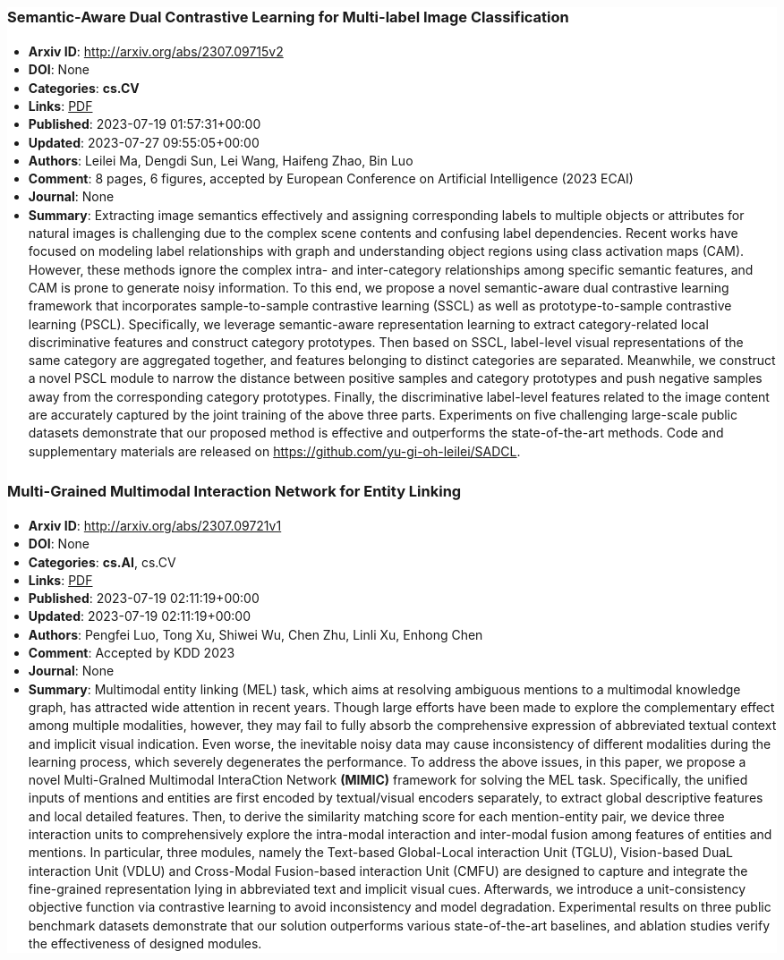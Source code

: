 
### Semantic-Aware Dual Contrastive Learning for Multi-label Image Classification
- **Arxiv ID**: http://arxiv.org/abs/2307.09715v2
- **DOI**: None
- **Categories**: **cs.CV**
- **Links**: [PDF](http://arxiv.org/pdf/2307.09715v2)
- **Published**: 2023-07-19 01:57:31+00:00
- **Updated**: 2023-07-27 09:55:05+00:00
- **Authors**: Leilei Ma, Dengdi Sun, Lei Wang, Haifeng Zhao, Bin Luo
- **Comment**: 8 pages, 6 figures, accepted by European Conference on Artificial
  Intelligence (2023 ECAI)
- **Journal**: None
- **Summary**: Extracting image semantics effectively and assigning corresponding labels to multiple objects or attributes for natural images is challenging due to the complex scene contents and confusing label dependencies. Recent works have focused on modeling label relationships with graph and understanding object regions using class activation maps (CAM). However, these methods ignore the complex intra- and inter-category relationships among specific semantic features, and CAM is prone to generate noisy information. To this end, we propose a novel semantic-aware dual contrastive learning framework that incorporates sample-to-sample contrastive learning (SSCL) as well as prototype-to-sample contrastive learning (PSCL). Specifically, we leverage semantic-aware representation learning to extract category-related local discriminative features and construct category prototypes. Then based on SSCL, label-level visual representations of the same category are aggregated together, and features belonging to distinct categories are separated. Meanwhile, we construct a novel PSCL module to narrow the distance between positive samples and category prototypes and push negative samples away from the corresponding category prototypes. Finally, the discriminative label-level features related to the image content are accurately captured by the joint training of the above three parts. Experiments on five challenging large-scale public datasets demonstrate that our proposed method is effective and outperforms the state-of-the-art methods. Code and supplementary materials are released on https://github.com/yu-gi-oh-leilei/SADCL.



### Multi-Grained Multimodal Interaction Network for Entity Linking
- **Arxiv ID**: http://arxiv.org/abs/2307.09721v1
- **DOI**: None
- **Categories**: **cs.AI**, cs.CV
- **Links**: [PDF](http://arxiv.org/pdf/2307.09721v1)
- **Published**: 2023-07-19 02:11:19+00:00
- **Updated**: 2023-07-19 02:11:19+00:00
- **Authors**: Pengfei Luo, Tong Xu, Shiwei Wu, Chen Zhu, Linli Xu, Enhong Chen
- **Comment**: Accepted by KDD 2023
- **Journal**: None
- **Summary**: Multimodal entity linking (MEL) task, which aims at resolving ambiguous mentions to a multimodal knowledge graph, has attracted wide attention in recent years. Though large efforts have been made to explore the complementary effect among multiple modalities, however, they may fail to fully absorb the comprehensive expression of abbreviated textual context and implicit visual indication. Even worse, the inevitable noisy data may cause inconsistency of different modalities during the learning process, which severely degenerates the performance. To address the above issues, in this paper, we propose a novel Multi-GraIned Multimodal InteraCtion Network $\textbf{(MIMIC)}$ framework for solving the MEL task. Specifically, the unified inputs of mentions and entities are first encoded by textual/visual encoders separately, to extract global descriptive features and local detailed features. Then, to derive the similarity matching score for each mention-entity pair, we device three interaction units to comprehensively explore the intra-modal interaction and inter-modal fusion among features of entities and mentions. In particular, three modules, namely the Text-based Global-Local interaction Unit (TGLU), Vision-based DuaL interaction Unit (VDLU) and Cross-Modal Fusion-based interaction Unit (CMFU) are designed to capture and integrate the fine-grained representation lying in abbreviated text and implicit visual cues. Afterwards, we introduce a unit-consistency objective function via contrastive learning to avoid inconsistency and model degradation. Experimental results on three public benchmark datasets demonstrate that our solution outperforms various state-of-the-art baselines, and ablation studies verify the effectiveness of designed modules.
